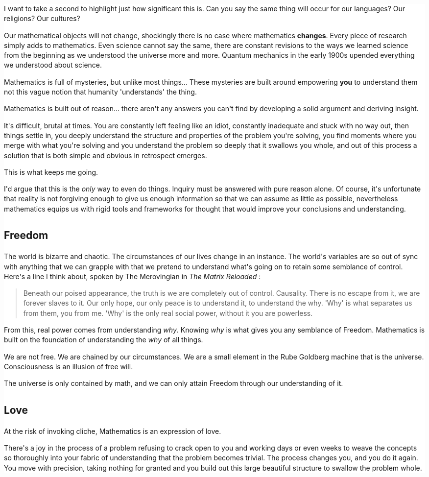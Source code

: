 I want to take a second to highlight just how significant this is. Can you say the same thing will occur for our languages? Our religions? Our cultures?

Our mathematical objects will not change, shockingly there is no case where mathematics **changes**. Every piece of research simply adds to mathematics. Even science cannot say the same, there are constant revisions to the ways we learned science from the beginning as we understood the universe more and more. Quantum mechanics in the early 1900s upended everything we understood about science.

Mathematics is full of mysteries, but unlike most things... These mysteries are built around empowering **you** to understand them not this vague notion that humanity 'understands' the thing.

Mathematics is built out of reason... there aren't any answers you can't find by developing a solid argument and deriving insight.

It's difficult, brutal at times. You are constantly left feeling like an idiot, constantly inadequate and stuck with no way out, then things settle in, you deeply understand the structure and properties of the problem you're solving, you find moments where you merge with what you're solving and you understand the problem so deeply that it swallows you whole, and out of this process a solution that is both simple and obvious in retrospect emerges.

This is what keeps me going.

I'd argue that this is the _only_ way to even do things. Inquiry must be answered with pure reason alone. Of course, it's unfortunate that reality is not forgiving enough to give us enough information so that we can assume as little as possible, nevertheless mathematics equips us with rigid tools and frameworks for thought that would improve your conclusions and understanding.

## Freedom

The world is bizarre and chaotic. The circumstances of our lives change in an instance. The world's variables are so out of sync with anything that we can grapple with that we pretend to understand what's going on to retain some semblance of control. Here's a line I think about, spoken by The Merovingian in _The Matrix Reloaded_ :

> Beneath our poised appearance, the truth is we are completely out of control. Causality. There is no escape from it, we are forever slaves to it. Our only hope, our only peace is to understand it, to understand the why. 'Why' is what separates us from them, you from me. 'Why' is the only real social power, without it you are powerless.

From this, real power comes from understanding _why_. Knowing _why_ is what gives you any semblance of Freedom. Mathematics is built on the foundation of understanding the _why_ of all things.

We are not free. We are chained by our circumstances. We are a small element in the Rube Goldberg machine that is the universe. Consciousness is an illusion of free will.

The universe is only contained by math, and we can only attain Freedom through our understanding of it.

## Love

At the risk of invoking cliche, Mathematics is an expression of love.

There's a joy in the process of a problem refusing to crack open to you and working days or even weeks to weave the concepts so thoroughly into your fabric of understanding that the problem becomes trivial. The process changes you, and you do it again. You move with precision, taking nothing for granted and you build out this large beautiful structure to swallow the problem whole.
